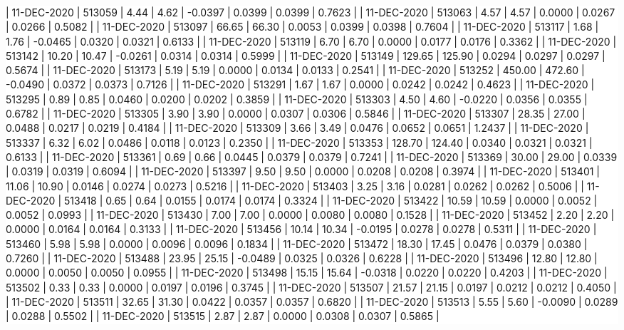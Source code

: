 | 11-DEC-2020 | 513059 | 4.44 | 4.62 | -0.0397 | 0.0399 | 0.0399 | 0.7623 |
| 11-DEC-2020 | 513063 | 4.57 | 4.57 | 0.0000 | 0.0267 | 0.0266 | 0.5082 |
| 11-DEC-2020 | 513097 | 66.65 | 66.30 | 0.0053 | 0.0399 | 0.0398 | 0.7604 |
| 11-DEC-2020 | 513117 | 1.68 | 1.76 | -0.0465 | 0.0320 | 0.0321 | 0.6133 |
| 11-DEC-2020 | 513119 | 6.70 | 6.70 | 0.0000 | 0.0177 | 0.0176 | 0.3362 |
| 11-DEC-2020 | 513142 | 10.20 | 10.47 | -0.0261 | 0.0314 | 0.0314 | 0.5999 |
| 11-DEC-2020 | 513149 | 129.65 | 125.90 | 0.0294 | 0.0297 | 0.0297 | 0.5674 |
| 11-DEC-2020 | 513173 | 5.19 | 5.19 | 0.0000 | 0.0134 | 0.0133 | 0.2541 |
| 11-DEC-2020 | 513252 | 450.00 | 472.60 | -0.0490 | 0.0372 | 0.0373 | 0.7126 |
| 11-DEC-2020 | 513291 | 1.67 | 1.67 | 0.0000 | 0.0242 | 0.0242 | 0.4623 |
| 11-DEC-2020 | 513295 | 0.89 | 0.85 | 0.0460 | 0.0200 | 0.0202 | 0.3859 |
| 11-DEC-2020 | 513303 | 4.50 | 4.60 | -0.0220 | 0.0356 | 0.0355 | 0.6782 |
| 11-DEC-2020 | 513305 | 3.90 | 3.90 | 0.0000 | 0.0307 | 0.0306 | 0.5846 |
| 11-DEC-2020 | 513307 | 28.35 | 27.00 | 0.0488 | 0.0217 | 0.0219 | 0.4184 |
| 11-DEC-2020 | 513309 | 3.66 | 3.49 | 0.0476 | 0.0652 | 0.0651 | 1.2437 |
| 11-DEC-2020 | 513337 | 6.32 | 6.02 | 0.0486 | 0.0118 | 0.0123 | 0.2350 |
| 11-DEC-2020 | 513353 | 128.70 | 124.40 | 0.0340 | 0.0321 | 0.0321 | 0.6133 |
| 11-DEC-2020 | 513361 | 0.69 | 0.66 | 0.0445 | 0.0379 | 0.0379 | 0.7241 |
| 11-DEC-2020 | 513369 | 30.00 | 29.00 | 0.0339 | 0.0319 | 0.0319 | 0.6094 |
| 11-DEC-2020 | 513397 | 9.50 | 9.50 | 0.0000 | 0.0208 | 0.0208 | 0.3974 |
| 11-DEC-2020 | 513401 | 11.06 | 10.90 | 0.0146 | 0.0274 | 0.0273 | 0.5216 |
| 11-DEC-2020 | 513403 | 3.25 | 3.16 | 0.0281 | 0.0262 | 0.0262 | 0.5006 |
| 11-DEC-2020 | 513418 | 0.65 | 0.64 | 0.0155 | 0.0174 | 0.0174 | 0.3324 |
| 11-DEC-2020 | 513422 | 10.59 | 10.59 | 0.0000 | 0.0052 | 0.0052 | 0.0993 |
| 11-DEC-2020 | 513430 | 7.00 | 7.00 | 0.0000 | 0.0080 | 0.0080 | 0.1528 |
| 11-DEC-2020 | 513452 | 2.20 | 2.20 | 0.0000 | 0.0164 | 0.0164 | 0.3133 |
| 11-DEC-2020 | 513456 | 10.14 | 10.34 | -0.0195 | 0.0278 | 0.0278 | 0.5311 |
| 11-DEC-2020 | 513460 | 5.98 | 5.98 | 0.0000 | 0.0096 | 0.0096 | 0.1834 |
| 11-DEC-2020 | 513472 | 18.30 | 17.45 | 0.0476 | 0.0379 | 0.0380 | 0.7260 |
| 11-DEC-2020 | 513488 | 23.95 | 25.15 | -0.0489 | 0.0325 | 0.0326 | 0.6228 |
| 11-DEC-2020 | 513496 | 12.80 | 12.80 | 0.0000 | 0.0050 | 0.0050 | 0.0955 |
| 11-DEC-2020 | 513498 | 15.15 | 15.64 | -0.0318 | 0.0220 | 0.0220 | 0.4203 |
| 11-DEC-2020 | 513502 | 0.33 | 0.33 | 0.0000 | 0.0197 | 0.0196 | 0.3745 |
| 11-DEC-2020 | 513507 | 21.57 | 21.15 | 0.0197 | 0.0212 | 0.0212 | 0.4050 |
| 11-DEC-2020 | 513511 | 32.65 | 31.30 | 0.0422 | 0.0357 | 0.0357 | 0.6820 |
| 11-DEC-2020 | 513513 | 5.55 | 5.60 | -0.0090 | 0.0289 | 0.0288 | 0.5502 |
| 11-DEC-2020 | 513515 | 2.87 | 2.87 | 0.0000 | 0.0308 | 0.0307 | 0.5865 |
